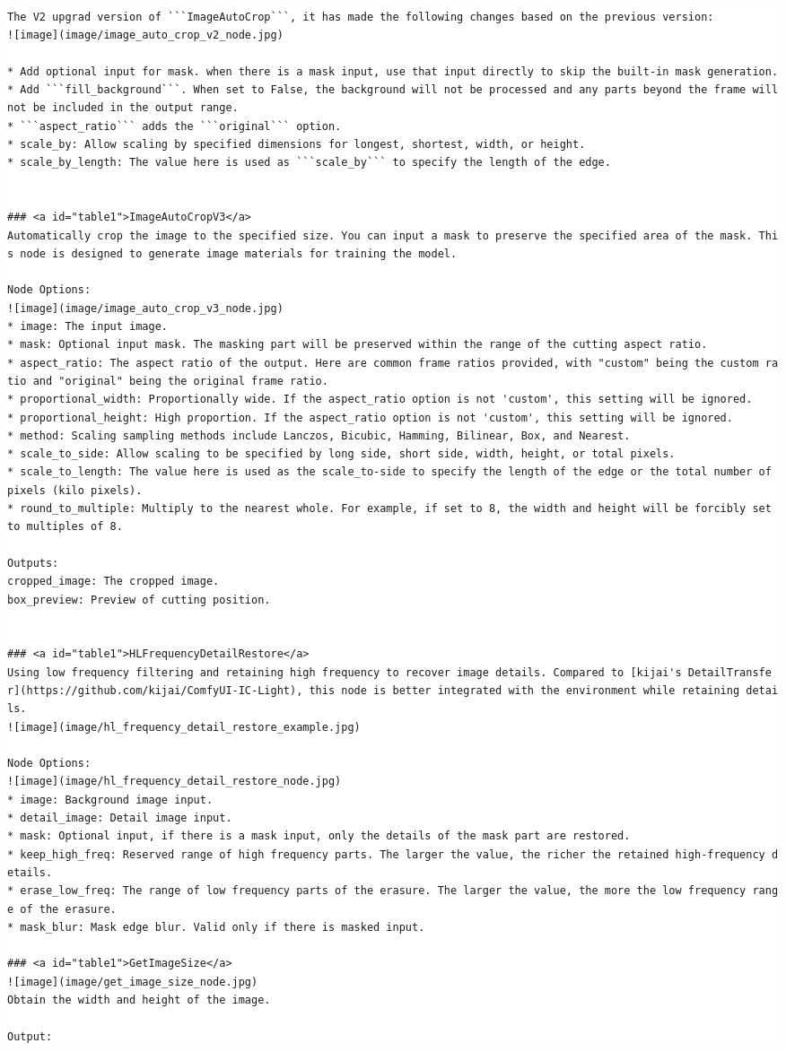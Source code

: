 ```
The V2 upgrad version of ```ImageAutoCrop```, it has made the following changes based on the previous version:
![image](image/image_auto_crop_v2_node.jpg)    

* Add optional input for mask. when there is a mask input, use that input directly to skip the built-in mask generation.
* Add ```fill_background```. When set to False, the background will not be processed and any parts beyond the frame will not be included in the output range.
* ```aspect_ratio``` adds the ```original``` option.
* scale_by: Allow scaling by specified dimensions for longest, shortest, width, or height.
* scale_by_length: The value here is used as ```scale_by``` to specify the length of the edge.


### <a id="table1">ImageAutoCropV3</a> 
Automatically crop the image to the specified size. You can input a mask to preserve the specified area of the mask. This node is designed to generate image materials for training the model.  

Node Options:
![image](image/image_auto_crop_v3_node.jpg)   
* image: The input image.
* mask: Optional input mask. The masking part will be preserved within the range of the cutting aspect ratio.
* aspect_ratio: The aspect ratio of the output. Here are common frame ratios provided, with "custom" being the custom ratio and "original" being the original frame ratio.
* proportional_width: Proportionally wide. If the aspect_ratio option is not 'custom', this setting will be ignored.
* proportional_height: High proportion. If the aspect_ratio option is not 'custom', this setting will be ignored.
* method: Scaling sampling methods include Lanczos, Bicubic, Hamming, Bilinear, Box, and Nearest.
* scale_to_side: Allow scaling to be specified by long side, short side, width, height, or total pixels.
* scale_to_length: The value here is used as the scale_to-side to specify the length of the edge or the total number of pixels (kilo pixels).
* round_to_multiple: Multiply to the nearest whole. For example, if set to 8, the width and height will be forcibly set to multiples of 8.

Outputs:
cropped_image: The cropped image.
box_preview: Preview of cutting position.


### <a id="table1">HLFrequencyDetailRestore</a>
Using low frequency filtering and retaining high frequency to recover image details. Compared to [kijai's DetailTransfer](https://github.com/kijai/ComfyUI-IC-Light), this node is better integrated with the environment while retaining details.
![image](image/hl_frequency_detail_restore_example.jpg)    

Node Options:  
![image](image/hl_frequency_detail_restore_node.jpg)    
* image: Background image input.
* detail_image: Detail image input.
* mask: Optional input, if there is a mask input, only the details of the mask part are restored.
* keep_high_freq: Reserved range of high frequency parts. The larger the value, the richer the retained high-frequency details.
* erase_low_freq: The range of low frequency parts of the erasure. The larger the value, the more the low frequency range of the erasure.
* mask_blur: Mask edge blur. Valid only if there is masked input.

### <a id="table1">GetImageSize</a>
![image](image/get_image_size_node.jpg)    
Obtain the width and height of the image.

Output:
```
